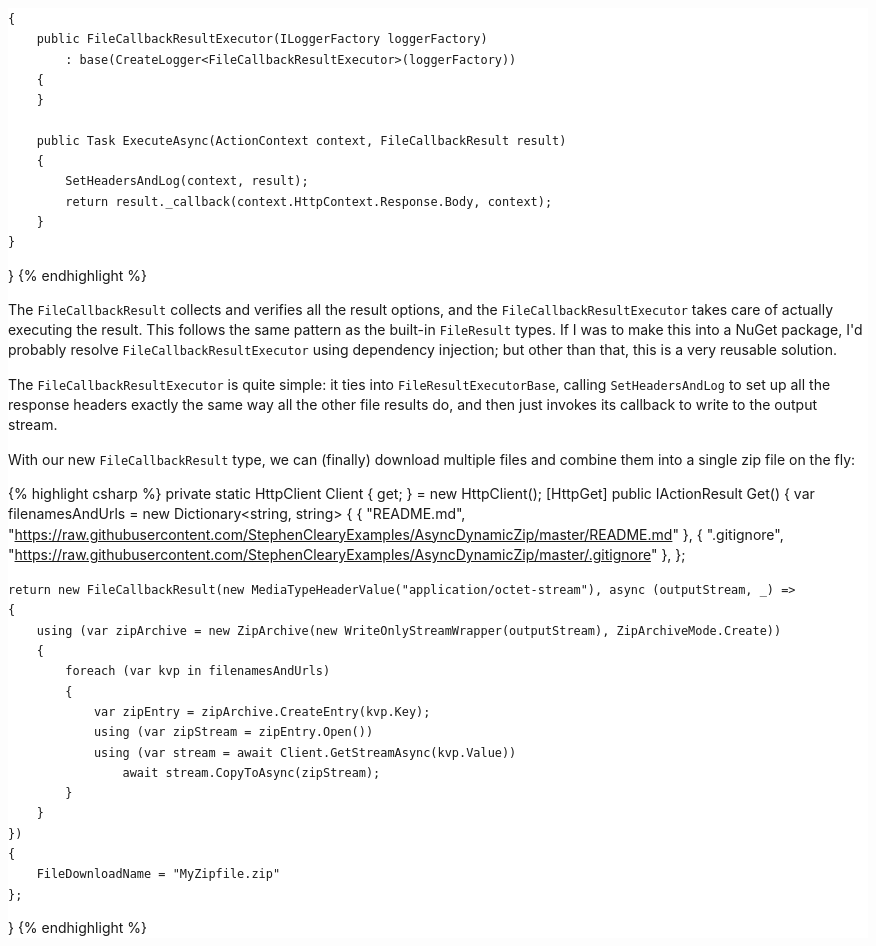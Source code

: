     {
        public FileCallbackResultExecutor(ILoggerFactory loggerFactory)
            : base(CreateLogger<FileCallbackResultExecutor>(loggerFactory))
        {
        }

        public Task ExecuteAsync(ActionContext context, FileCallbackResult result)
        {
            SetHeadersAndLog(context, result);
            return result._callback(context.HttpContext.Response.Body, context);
        }
    }
}
{% endhighlight %}

The `FileCallbackResult` collects and verifies all the result options, and the `FileCallbackResultExecutor` takes care of actually executing the result. This follows the same pattern as the built-in `FileResult` types. If I was to make this into a NuGet package, I'd probably resolve `FileCallbackResultExecutor` using dependency injection; but other than that, this is a very reusable solution.

The `FileCallbackResultExecutor` is quite simple: it ties into `FileResultExecutorBase`, calling `SetHeadersAndLog` to set up all the response headers exactly the same way all the other file results do, and then just invokes its callback to write to the output stream.

With our new `FileCallbackResult` type, we can (finally) download multiple files and combine them into a single zip file on the fly:

{% highlight csharp %}
private static HttpClient Client { get; } = new HttpClient();
[HttpGet]
public IActionResult Get()
{
    var filenamesAndUrls = new Dictionary<string, string>
    {
        { "README.md", "https://raw.githubusercontent.com/StephenClearyExamples/AsyncDynamicZip/master/README.md" },
        { ".gitignore", "https://raw.githubusercontent.com/StephenClearyExamples/AsyncDynamicZip/master/.gitignore" },
    };

    return new FileCallbackResult(new MediaTypeHeaderValue("application/octet-stream"), async (outputStream, _) =>
    {
        using (var zipArchive = new ZipArchive(new WriteOnlyStreamWrapper(outputStream), ZipArchiveMode.Create))
        {
            foreach (var kvp in filenamesAndUrls)
            {
                var zipEntry = zipArchive.CreateEntry(kvp.Key);
                using (var zipStream = zipEntry.Open())
                using (var stream = await Client.GetStreamAsync(kvp.Value))
                    await stream.CopyToAsync(zipStream);
            }
        }
    })
    {
        FileDownloadName = "MyZipfile.zip"
    };
}
{% endhighlight %}
